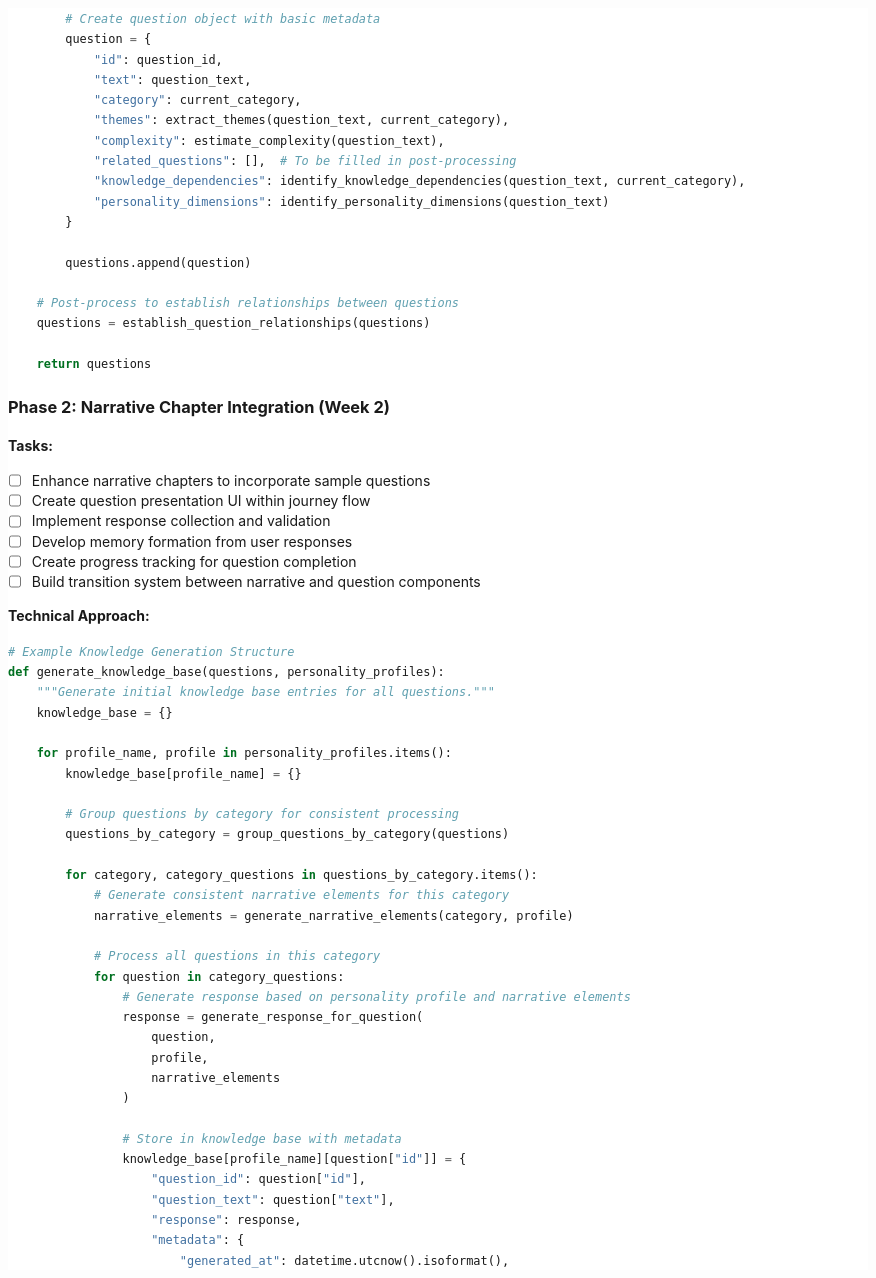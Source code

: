 ```python
        # Create question object with basic metadata
        question = {
            "id": question_id,
            "text": question_text,
            "category": current_category,
            "themes": extract_themes(question_text, current_category),
            "complexity": estimate_complexity(question_text),
            "related_questions": [],  # To be filled in post-processing
            "knowledge_dependencies": identify_knowledge_dependencies(question_text, current_category),
            "personality_dimensions": identify_personality_dimensions(question_text)
        }
        
        questions.append(question)
    
    # Post-process to establish relationships between questions
    questions = establish_question_relationships(questions)
    
    return questions
```

### Phase 2: Narrative Chapter Integration (Week 2)

**Tasks:**
- [ ] Enhance narrative chapters to incorporate sample questions
- [ ] Create question presentation UI within journey flow
- [ ] Implement response collection and validation
- [ ] Develop memory formation from user responses
- [ ] Create progress tracking for question completion
- [ ] Build transition system between narrative and question components

**Technical Approach:**
```python
# Example Knowledge Generation Structure
def generate_knowledge_base(questions, personality_profiles):
    """Generate initial knowledge base entries for all questions."""
    knowledge_base = {}
    
    for profile_name, profile in personality_profiles.items():
        knowledge_base[profile_name] = {}
        
        # Group questions by category for consistent processing
        questions_by_category = group_questions_by_category(questions)
        
        for category, category_questions in questions_by_category.items():
            # Generate consistent narrative elements for this category
            narrative_elements = generate_narrative_elements(category, profile)
            
            # Process all questions in this category
            for question in category_questions:
                # Generate response based on personality profile and narrative elements
                response = generate_response_for_question(
                    question, 
                    profile, 
                    narrative_elements
                )
                
                # Store in knowledge base with metadata
                knowledge_base[profile_name][question["id"]] = {
                    "question_id": question["id"],
                    "question_text": question["text"],
                    "response": response,
                    "metadata": {
                        "generated_at": datetime.utcnow().isoformat(),
```